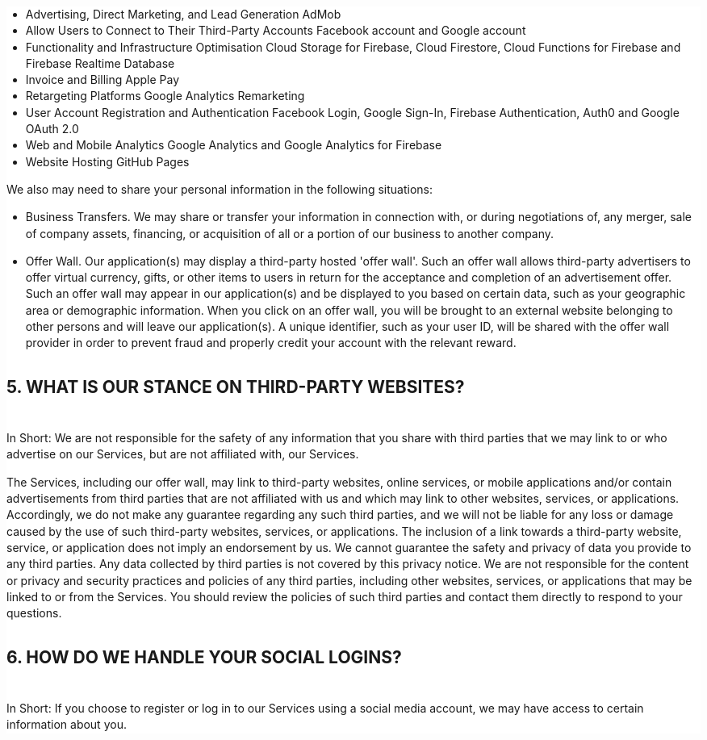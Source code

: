 - Advertising, Direct Marketing, and Lead Generation
AdMob
- Allow Users to Connect to Their Third-Party Accounts
Facebook account and Google account
- Functionality and Infrastructure Optimisation
Cloud Storage for Firebase, Cloud Firestore, Cloud Functions for Firebase and Firebase Realtime Database
- Invoice and Billing
Apple Pay
- Retargeting Platforms
Google Analytics Remarketing
- User Account Registration and Authentication
Facebook Login, Google Sign-In, Firebase Authentication, Auth0 and Google OAuth 2.0
- Web and Mobile Analytics
Google Analytics and Google Analytics for Firebase
- Website Hosting
GitHub Pages

We also may need to share your personal information in the following situations:

- Business Transfers. We may share or transfer your information in connection with, or during negotiations of, any merger, sale of company assets, financing, or acquisition of all or a portion of our business to another company.

- Offer Wall. Our application(s) may display a third-party hosted 'offer wall'. Such an offer wall allows third-party advertisers to offer virtual currency, gifts, or other items to users in return for the acceptance and completion of an advertisement offer. Such an offer wall may appear in our application(s) and be displayed to you based on certain data, such as your geographic area or demographic information. When you click on an offer wall, you will be brought to an external website belonging to other persons and will leave our application(s). A unique identifier, such as your user ID, will be shared with the offer wall provider in order to prevent fraud and properly credit your account with the relevant reward.

## 5. WHAT IS OUR STANCE ON THIRD-PARTY WEBSITES?
<br>
In Short: We are not responsible for the safety of any information that you share with third parties that we may link to or who advertise on our Services, but are not affiliated with, our Services.

The Services, including our offer wall, may link to third-party websites, online services, or mobile applications and/or contain advertisements from third parties that are not affiliated with us and which may link to other websites, services, or applications. Accordingly, we do not make any guarantee regarding any such third parties, and we will not be liable for any loss or damage caused by the use of such third-party websites, services, or applications. The inclusion of a link towards a third-party website, service, or application does not imply an endorsement by us. We cannot guarantee the safety and privacy of data you provide to any third parties. Any data collected by third parties is not covered by this privacy notice. We are not responsible for the content or privacy and security practices and policies of any third parties, including other websites, services, or applications that may be linked to or from the Services. You should review the policies of such third parties and contact them directly to respond to your questions.

## 6. HOW DO WE HANDLE YOUR SOCIAL LOGINS?
<br>
In Short: If you choose to register or log in to our Services using a social media account, we may have access to certain information about you.
